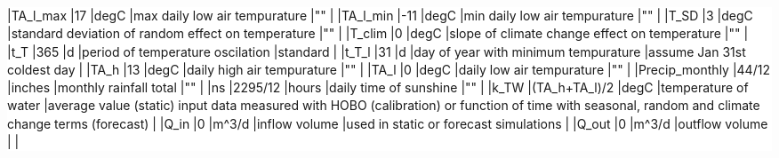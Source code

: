 |TA_l_max               |17                                            |degC               |max daily low air tempurature                                                                                 |""                                                                                                                                                                                                                                             |
|TA_l_min               |-11                                           |degC               |min daily low air tempurature                                                                                 |""                                                                                                                                                                                                                                             |
|T_SD                   |3                                             |degC               |standard deviation of random effect on temperature                                                            |""                                                                                                                                                                                                                                             |
|T_clim                 |0                                             |degC               |slope of climate change effect on temperature                                                                 |""                                                                                                                                                                                                                                             |
|t_T                    |365                                           |d                  |period of temperature oscilation                                                                              |standard                                                                                                                                                                                                                                       |
|t_T_l                  |31                                            |d                  |day of year with minimum tempurature                                                                          |assume Jan 31st coldest day                                                                                                                                                                                                                    |
|TA_h                   |13                                            |degC               |daily high air tempurature                                                                                    |""                                                                                                                                                                                                                                             |
|TA_l                   |0                                             |degC               |daily low air tempurature                                                                                     |""                                                                                                                                                                                                                                             |
|Precip_monthly         |44/12                                         |inches             |monthly rainfall total                                                                                        |""                                                                                                                                                                                                                                             |
|ns                     |2295/12                                       |hours              |daily time of sunshine                                                                                        |""                                                                                                                                                                                                                                             |
|k_TW                   |(TA_h+TA_l)/2                                 |degC               |temperature of water                                                                                          |average value (static) input data measured with HOBO (calibration) or function of time with seasonal, random and climate change terms (forecast)                                                                                               |
|Q_in                   |0                                             |m^3/d              |inflow volume                                                                                                 |used in static or forecast simulations                                                                                                                                                                                                         |
|Q_out                  |0                                             |m^3/d              |outflow volume                                                                                                |                                                                                                                                                                                                                                               |